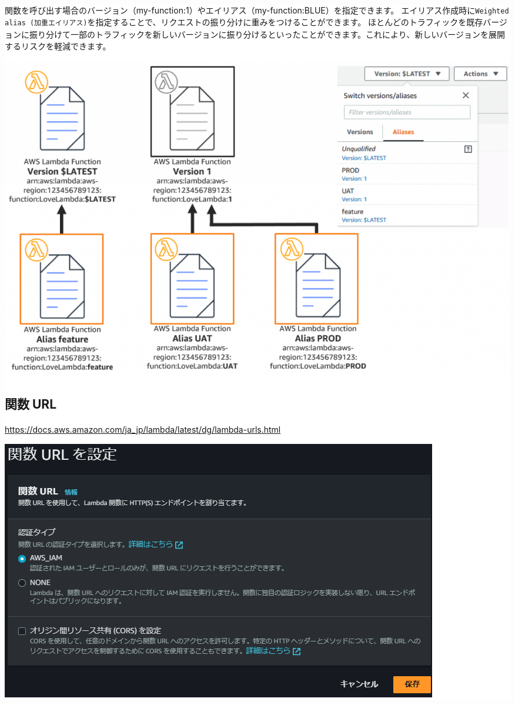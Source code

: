 関数を呼び出す場合のバージョン（my-function:1）やエイリアス（my-function:BLUE）を指定できます。
エイリアス作成時に`Weighted alias (加重エイリアス)`を指定することで、リクエストの振り分けに重みをつけることができます。
ほとんどのトラフィックを既存バージョンに振り分けて一部のトラフィックを新しいバージョンに振り分けるといったことができます。これにより、新しいバージョンを展開するリスクを軽減できます。

![5-8-AWS-Lambda-function-versions-and-aliases-1024x637.png](/images/lambda/5-8-AWS-Lambda-function-versions-and-aliases-1024x637.png)

## 関数 URL



https://docs.aws.amazon.com/ja_jp/lambda/latest/dg/lambda-urls.html

![lambda-alias](/images/lambda/lambda-url.png)
